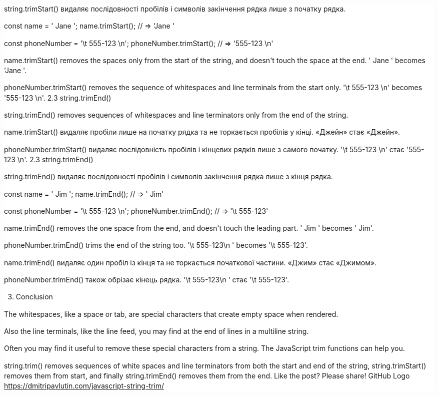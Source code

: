 string.trimStart() видаляє послідовності пробілів і символів закінчення рядка лише з початку рядка.

const name = '  Jane ';
name.trimStart(); // => 'Jane '

const phoneNumber = '\t  555-123 \n';
phoneNumber.trimStart(); // => '555-123 \n'


name.trimStart() removes the spaces only from the start of the string, and doesn't touch the space at the end. ' Jane ' becomes 'Jane '.

phoneNumber.trimStart() removes the sequence of whitespaces and line terminals from the start only. '\t 555-123 \n' becomes '555-123 \n'.
2.3 string.trimEnd()

string.trimEnd() removes sequences of whitespaces and line terminators only from the end of the string.

name.trimStart() видаляє пробіли лише на початку рядка та не торкається пробілів у кінці. «Джейн» стає «Джейн».

phoneNumber.trimStart() видаляє послідовність пробілів і кінцевих рядків лише з самого початку. '\t 555-123 \n' стає '555-123 \n'.
2.3 string.trimEnd()

string.trimEnd() видаляє послідовності пробілів і символів закінчення рядка лише з кінця рядка.


const name = '  Jim ';
name.trimEnd(); // => '  Jim'

const phoneNumber = '\t  555-123 \n';
phoneNumber.trimEnd(); // => '\t  555-123'


name.trimEnd() removes the one space from the end, and doesn't touch the leading part. ' Jim ' becomes ' Jim'.

phoneNumber.trimEnd() trims the end of the string too. '\t 555-123\n ' becomes '\t 555-123'.

name.trimEnd() видаляє один пробіл із кінця та не торкається початкової частини. «Джим» стає «Джимом».

phoneNumber.trimEnd() також обрізає кінець рядка. '\t 555-123\n ' стає '\t 555-123'.

3. Conclusion

The whitespaces, like a space or tab, are special characters that create empty space when rendered.

Also the line terminals, like the line feed, you may find at the end of lines in a multiline string.

Often you may find it useful to remove these special characters from a string. The JavaScript trim functions can help you.

string.trim() removes sequences of white spaces and line terminators from both the start and end of the string, string.trimStart() removes them from start, and finally string.trimEnd() removes them from the end.
Like the post? Please share!
GitHub Logo
https://dmitripavlutin.com/javascript-string-trim/
